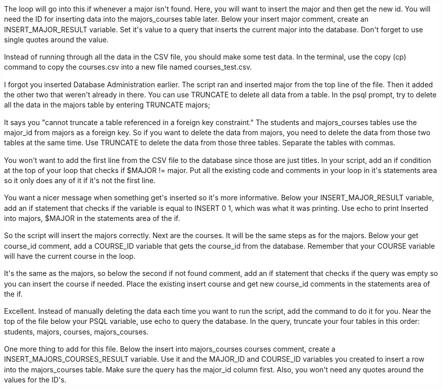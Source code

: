 

The loop will go into this if whenever a major isn't found. Here, you will want to insert the major and then get the new id. You will need the ID for inserting data into the majors_courses table later. Below your insert major comment, create an INSERT_MAJOR_RESULT variable. Set it's value to a query that inserts the current major into the database. Don't forget to use single quotes around the value.



Instead of running through all the data in the CSV file, you should make some test data. In the terminal, use the copy (cp) command to copy the courses.csv into a new file named courses_test.csv.



I forgot you inserted Database Administration earlier. The script ran and inserted major from the top line of the file. Then it added the other two that weren't already in there. You can use TRUNCATE to delete all data from a table. In the psql prompt, try to delete all the data in the majors table by entering TRUNCATE majors;



It says you "cannot truncate a table referenced in a foreign key constraint." The students and majors_courses tables use the major_id from majors as a foreign key. So if you want to delete the data from majors, you need to delete the data from those two tables at the same time. Use TRUNCATE to delete the data from those three tables. Separate the tables with commas.



You won't want to add the first line from the CSV file to the database since those are just titles. In your script, add an if condition at the top of your loop that checks if $MAJOR != major. Put all the existing code and comments in your loop in it's statements area so it only does any of it if it's not the first line.


You want a nicer message when something get's inserted so it's more informative. Below your INSERT_MAJOR_RESULT variable, add an if statement that checks if the variable is equal to INSERT 0 1, which was what it was printing. Use echo to print Inserted into majors, $MAJOR in the statements area of the if.



So the script will insert the majors correctly. Next are the courses. It will be the same steps as for the majors. Below your get course_id comment, add a COURSE_ID variable that gets the course_id from the database. Remember that your COURSE variable will have the current course in the loop.

It's the same as the majors, so below the second if not found comment, add an if statement that checks if the query was empty so you can insert the course if needed. Place the existing insert course and get new course_id comments in the statements area of the if.


Excellent. Instead of manually deleting the data each time you want to run the script, add the command to do it for you. Near the top of the file below your PSQL variable, use echo to query the database. In the query, truncate your four tables in this order: students, majors, courses, majors_courses.



One more thing to add for this file. Below the insert into majors_courses courses comment, create a INSERT_MAJORS_COURSES_RESULT variable. Use it and the MAJOR_ID and COURSE_ID variables you created to insert a row into the majors_courses table. Make sure the query has the major_id column first. Also, you won't need any quotes around the values for the ID's.
